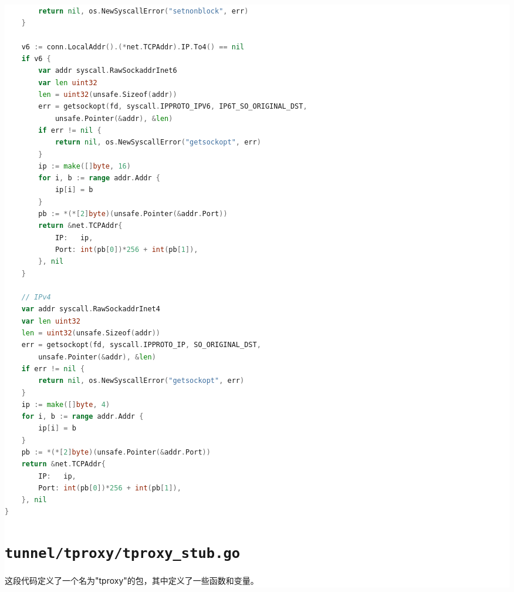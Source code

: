 ```go
		return nil, os.NewSyscallError("setnonblock", err)
	}

	v6 := conn.LocalAddr().(*net.TCPAddr).IP.To4() == nil
	if v6 {
		var addr syscall.RawSockaddrInet6
		var len uint32
		len = uint32(unsafe.Sizeof(addr))
		err = getsockopt(fd, syscall.IPPROTO_IPV6, IP6T_SO_ORIGINAL_DST,
			unsafe.Pointer(&addr), &len)
		if err != nil {
			return nil, os.NewSyscallError("getsockopt", err)
		}
		ip := make([]byte, 16)
		for i, b := range addr.Addr {
			ip[i] = b
		}
		pb := *(*[2]byte)(unsafe.Pointer(&addr.Port))
		return &net.TCPAddr{
			IP:   ip,
			Port: int(pb[0])*256 + int(pb[1]),
		}, nil
	}

	// IPv4
	var addr syscall.RawSockaddrInet4
	var len uint32
	len = uint32(unsafe.Sizeof(addr))
	err = getsockopt(fd, syscall.IPPROTO_IP, SO_ORIGINAL_DST,
		unsafe.Pointer(&addr), &len)
	if err != nil {
		return nil, os.NewSyscallError("getsockopt", err)
	}
	ip := make([]byte, 4)
	for i, b := range addr.Addr {
		ip[i] = b
	}
	pb := *(*[2]byte)(unsafe.Pointer(&addr.Port))
	return &net.TCPAddr{
		IP:   ip,
		Port: int(pb[0])*256 + int(pb[1]),
	}, nil
}

```

# `tunnel/tproxy/tproxy_stub.go`

这段代码定义了一个名为"tproxy"的包，其中定义了一些函数和变量。
